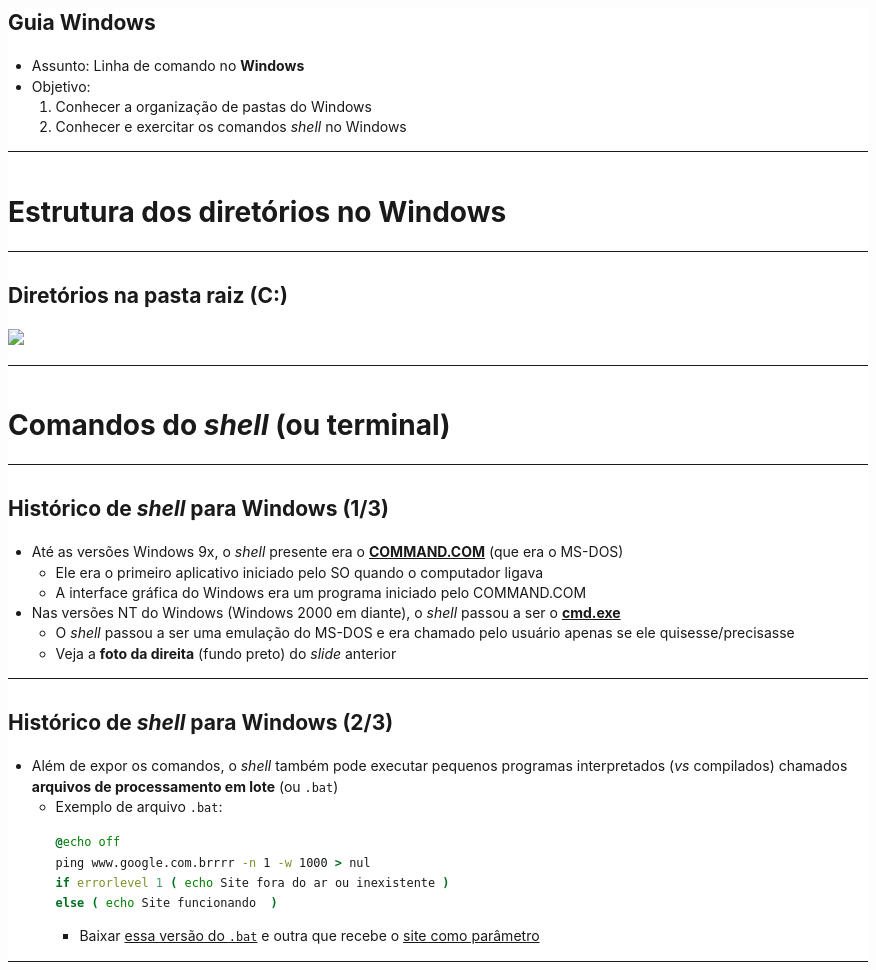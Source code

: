 ## Guia Windows

- Assunto: Linha de comando no **Windows**
- Objetivo:
  1. Conhecer a organização de pastas do Windows
  1. Conhecer e exercitar os comandos _shell_ no Windows

---
# Estrutura dos diretórios no Windows

---
## Diretórios na **pasta raiz (C:)**

![](images/estrutura-diretorios-windows.png)

---


# Comandos do **_shell_** (ou **terminal**)

---
## Histórico de _shell_ para Windows (1/3)

- Até as versões Windows 9x, o _shell_ presente era o <u>**COMMAND.COM**</u> (que era o MS-DOS)
  - Ele era o primeiro aplicativo iniciado pelo SO quando o computador ligava
  - A interface gráfica do Windows era um programa iniciado pelo COMMAND.COM
- Nas versões NT do Windows (Windows 2000 em diante), o _shell_ passou a ser o <u>**cmd.exe**</u>
  - O _shell_ passou a ser uma emulação do MS-DOS e era chamado pelo usuário apenas
    se ele quisesse/precisasse
  - Veja a **foto da direita** (fundo preto) do _slide_ anterior

---
## Histórico de _shell_ para Windows (2/3)

- Além de expor os comandos, o _shell_ também pode executar pequenos programas interpretados (_vs_ compilados) chamados
  **arquivos de processamento em lote** (ou `.bat`)
  - Exemplo de arquivo `.bat`:
    ```bat
    @echo off
    ping www.google.com.brrrr -n 1 -w 1000 > nul
    if errorlevel 1 ( echo Site fora do ar ou inexistente )
    else ( echo Site funcionando  )
    ```
    - Baixar [essa versão do `.bat`](attachments/guia14/google-online.bat) e outra que recebe o [site como parâmetro](attachments/guia14/site-online.bat)

---